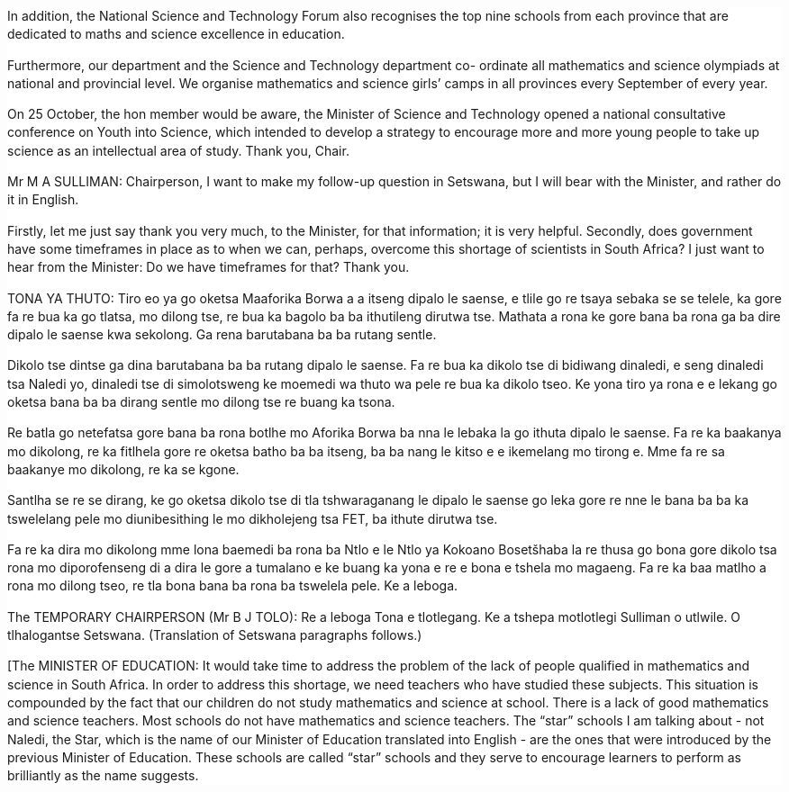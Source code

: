 In addition, the National Science and Technology Forum also recognises the
top nine schools from each province that are dedicated to maths and science
excellence in education.

Furthermore, our department and the Science and Technology department co-
ordinate all mathematics and science olympiads at national and provincial
level. We organise mathematics and science girls’ camps in all provinces
every September of every year.

On 25 October, the hon member would be aware, the Minister of Science and
Technology opened a national consultative conference on Youth into Science,
which intended to develop a strategy to encourage more and more young
people to take up science as an intellectual area of study. Thank you,
Chair.

Mr M A SULLIMAN: Chairperson, I want to make my follow-up question in
Setswana, but I will bear with the Minister, and rather do it in English.

Firstly, let me just say thank you very much, to the Minister, for that
information; it is very helpful. Secondly, does government have some
timeframes in place as to when we can, perhaps, overcome this shortage of
scientists in South Africa? I just want to hear from the Minister: Do we
have timeframes for that? Thank you.

TONA YA THUTO: Tiro eo ya go oketsa Maaforika Borwa a a itseng dipalo le
saense, e tlile go re tsaya sebaka se se telele, ka gore fa re bua ka go
tlatsa, mo dilong tse, re bua ka bagolo ba ba ithutileng dirutwa tse.
Mathata a rona ke gore bana ba rona ga ba dire dipalo le saense kwa
sekolong. Ga rena barutabana ba ba rutang sentle.

Dikolo tse dintse ga dina barutabana ba ba rutang dipalo le saense. Fa re
bua ka dikolo tse di bidiwang dinaledi, e seng dinaledi tsa Naledi yo,
dinaledi tse di simolotsweng ke moemedi wa thuto wa pele re bua ka dikolo
tseo. Ke yona tiro ya rona e e lekang go oketsa bana ba ba dirang sentle mo
dilong tse re buang ka tsona.

Re batla go netefatsa gore bana ba rona botlhe mo Aforika Borwa ba nna le
lebaka la go ithuta dipalo le saense. Fa re ka baakanya mo dikolong, re ka
fitlhela gore re oketsa batho ba ba itseng, ba ba nang le kitso e e
ikemelang mo tirong e. Mme fa re sa baakanye mo dikolong, re ka se kgone.

Santlha se re se dirang, ke go oketsa dikolo tse di tla tshwaraganang le
dipalo le saense go leka gore re nne le bana ba ba ka tswelelang pele mo
diunibesithing le mo dikholejeng tsa FET, ba ithute dirutwa tse.

Fa re ka dira mo dikolong mme lona baemedi ba rona ba Ntlo e le Ntlo ya
Kokoano Bosetšhaba la re thusa go bona gore dikolo tsa rona mo
diporofenseng di a dira le gore a tumalano e ke buang ka yona e re e bona e
tshela mo magaeng. Fa re ka baa matlho a rona mo dilong tseo, re tla bona
bana ba rona ba tswelela pele. Ke a leboga.

The TEMPORARY CHAIRPERSON (Mr B J TOLO): Re a leboga Tona e tlotlegang. Ke
a tshepa motlotlegi Sulliman o utlwile. O tlhalogantse Setswana.
(Translation of Setswana paragraphs follows.)

[The MINISTER OF EDUCATION: It would take time to address the problem of
the lack of people qualified in mathematics and science in South Africa. In
order to address this shortage, we need teachers who have studied these
subjects. This situation is compounded by the fact that our children do not
study mathematics and science at school. There is a lack of good
mathematics and science teachers.
Most schools do not have mathematics and science teachers. The “star”
schools I am talking about - not Naledi, the Star, which is the name of our
Minister of Education translated into English - are the ones that were
introduced by the previous Minister of Education. These schools are called
“star” schools and they serve to encourage learners to perform as
brilliantly as the name suggests.
